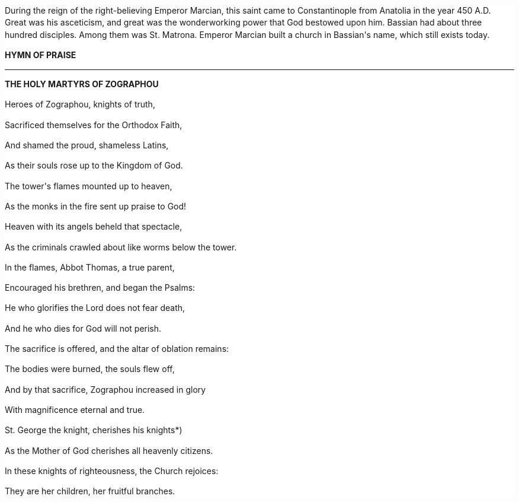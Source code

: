 During the reign of the right-believing Emperor Marcian, this saint came to Constantinople from Anatolia in the year 450 A.D. Great was his asceticism, and great was the wonderworking power that God bestowed upon him. Bassian had about three hundred disciples. Among them was St. Matrona. Emperor Marcian built a church in Bassian's name, which still exists today.



**HYMN OF PRAISE**
****

**THE HOLY MARTYRS OF ZOGRAPHOU**

Heroes of Zographou, knights of truth,


Sacrificed themselves for the Orthodox Faith,


And shamed the proud, shameless Latins,


As their souls rose up to the Kingdom of God.


The tower's flames mounted up to heaven,


As the monks in the fire sent up praise to God!


Heaven with its angels beheld that spectacle,


As the criminals crawled about like worms below the tower.


In the flames, Abbot Thomas, a true parent,


Encouraged his brethren, and began the Psalms:


He who glorifies the Lord does not fear death,


And he who dies for God will not perish.


The sacrifice is offered, and the altar of oblation remains:


The bodies were burned, the souls flew off,


And by that sacrifice, Zographou increased in glory


With magnificence eternal and true.


St. George the knight, cherishes his knights*)


As the Mother of God cherishes all heavenly citizens.


In these knights of righteousness, the Church rejoices:


They are her children, her fruitful branches.
